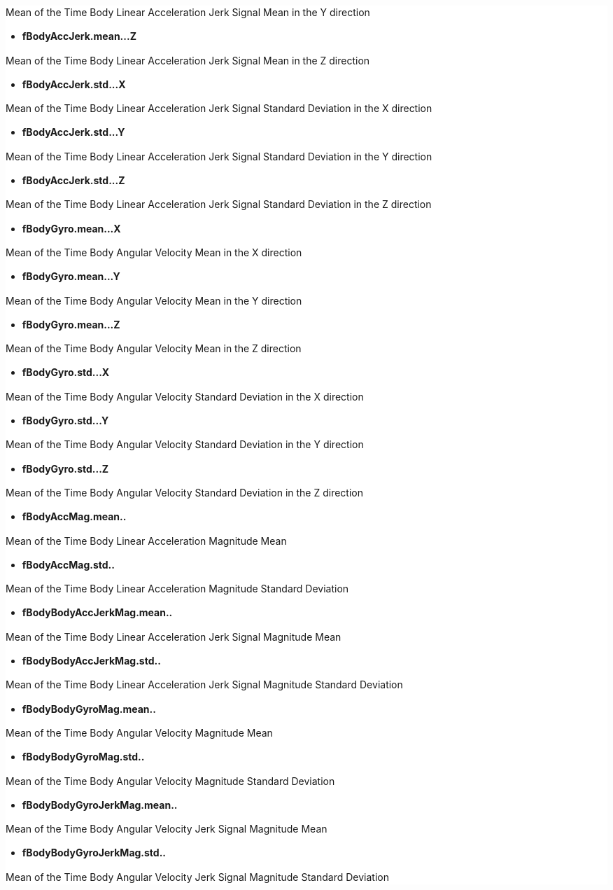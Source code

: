 Mean of the Time Body Linear Acceleration Jerk Signal Mean in the Y direction

* **fBodyAccJerk.mean...Z**

Mean of the Time Body Linear Acceleration Jerk Signal Mean in the Z direction

* **fBodyAccJerk.std...X**

Mean of the Time Body Linear Acceleration Jerk Signal Standard Deviation in the X direction

* **fBodyAccJerk.std...Y**

Mean of the Time Body Linear Acceleration Jerk Signal Standard Deviation in the Y direction

* **fBodyAccJerk.std...Z**

Mean of the Time Body Linear Acceleration Jerk Signal Standard Deviation in the Z direction

* **fBodyGyro.mean...X**

Mean of the Time Body Angular Velocity Mean in the X direction

* **fBodyGyro.mean...Y**

Mean of the Time Body Angular Velocity Mean in the Y direction

* **fBodyGyro.mean...Z**

Mean of the Time Body Angular Velocity Mean in the Z direction

* **fBodyGyro.std...X**

Mean of the Time Body Angular Velocity Standard Deviation in the X direction

* **fBodyGyro.std...Y**

Mean of the Time Body Angular Velocity Standard Deviation in the Y direction

* **fBodyGyro.std...Z**

Mean of the Time Body Angular Velocity Standard Deviation in the Z direction

* **fBodyAccMag.mean..**

Mean of the Time Body Linear Acceleration Magnitude Mean 

* **fBodyAccMag.std..**

Mean of the Time Body Linear Acceleration Magnitude Standard Deviation 

* **fBodyBodyAccJerkMag.mean..**

Mean of the Time Body Linear Acceleration Jerk Signal Magnitude Mean 

* **fBodyBodyAccJerkMag.std..**

Mean of the Time Body Linear Acceleration Jerk Signal Magnitude Standard Deviation 

* **fBodyBodyGyroMag.mean..**

Mean of the Time Body Angular Velocity Magnitude Mean 

* **fBodyBodyGyroMag.std..**

Mean of the Time Body Angular Velocity Magnitude Standard Deviation 

* **fBodyBodyGyroJerkMag.mean..**

Mean of the Time Body Angular Velocity Jerk Signal Magnitude Mean 

* **fBodyBodyGyroJerkMag.std..**

Mean of the Time Body Angular Velocity Jerk Signal Magnitude Standard Deviation 

